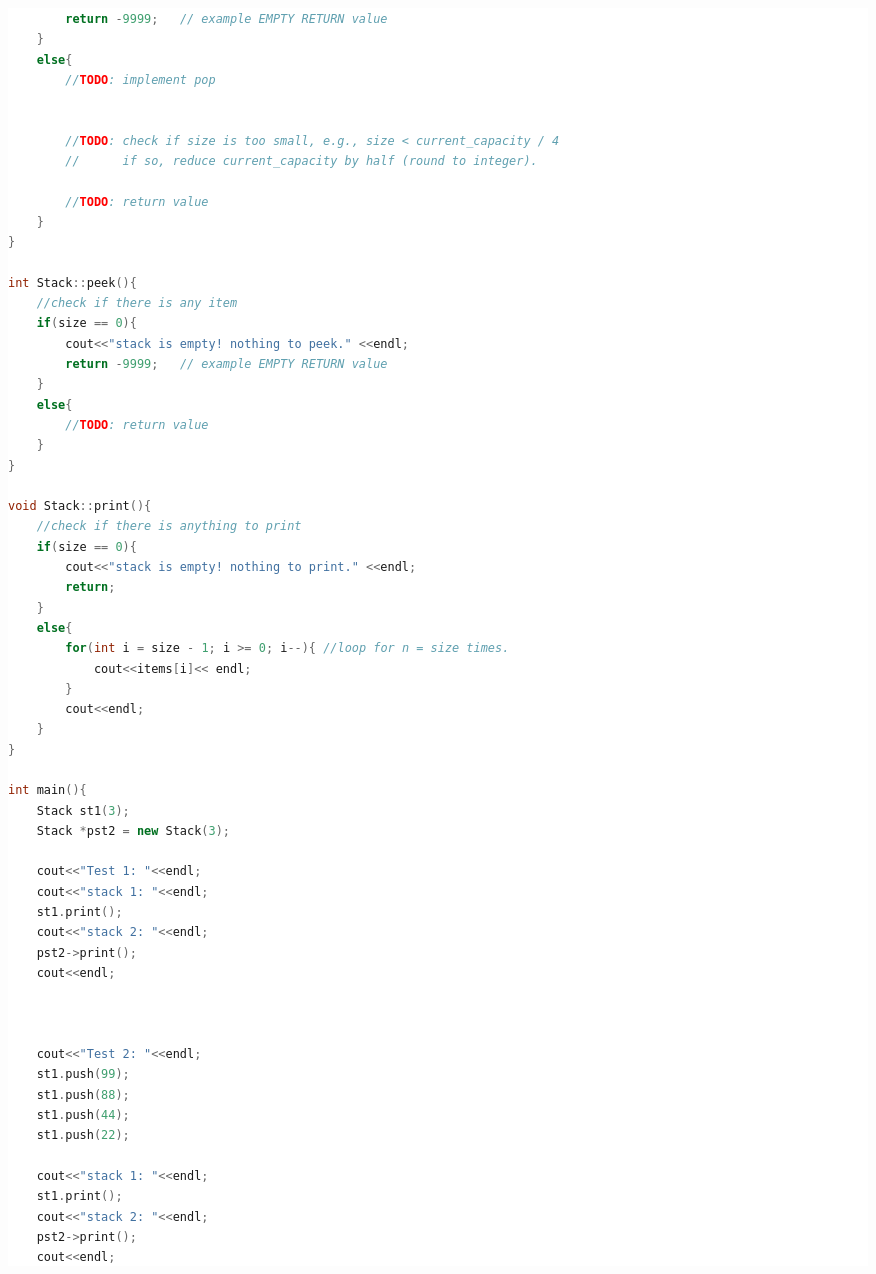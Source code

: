 ```cpp
        return -9999;   // example EMPTY RETURN value
    }
    else{
        //TODO: implement pop


        //TODO: check if size is too small, e.g., size < current_capacity / 4
        //      if so, reduce current_capacity by half (round to integer).

        //TODO: return value
    }
}

int Stack::peek(){
    //check if there is any item
    if(size == 0){
        cout<<"stack is empty! nothing to peek." <<endl;
        return -9999;   // example EMPTY RETURN value
    }
    else{
        //TODO: return value
    }
}

void Stack::print(){
    //check if there is anything to print
    if(size == 0){
        cout<<"stack is empty! nothing to print." <<endl;
        return;
    }
    else{
        for(int i = size - 1; i >= 0; i--){ //loop for n = size times.
            cout<<items[i]<< endl;
        }
        cout<<endl;
    }
}

int main(){
    Stack st1(3);
    Stack *pst2 = new Stack(3);

    cout<<"Test 1: "<<endl;
    cout<<"stack 1: "<<endl;
    st1.print();
    cout<<"stack 2: "<<endl;
    pst2->print();
    cout<<endl;



    cout<<"Test 2: "<<endl;
    st1.push(99);
    st1.push(88);
    st1.push(44);
    st1.push(22);

    cout<<"stack 1: "<<endl;
    st1.print();
    cout<<"stack 2: "<<endl;
    pst2->print();
    cout<<endl;

```